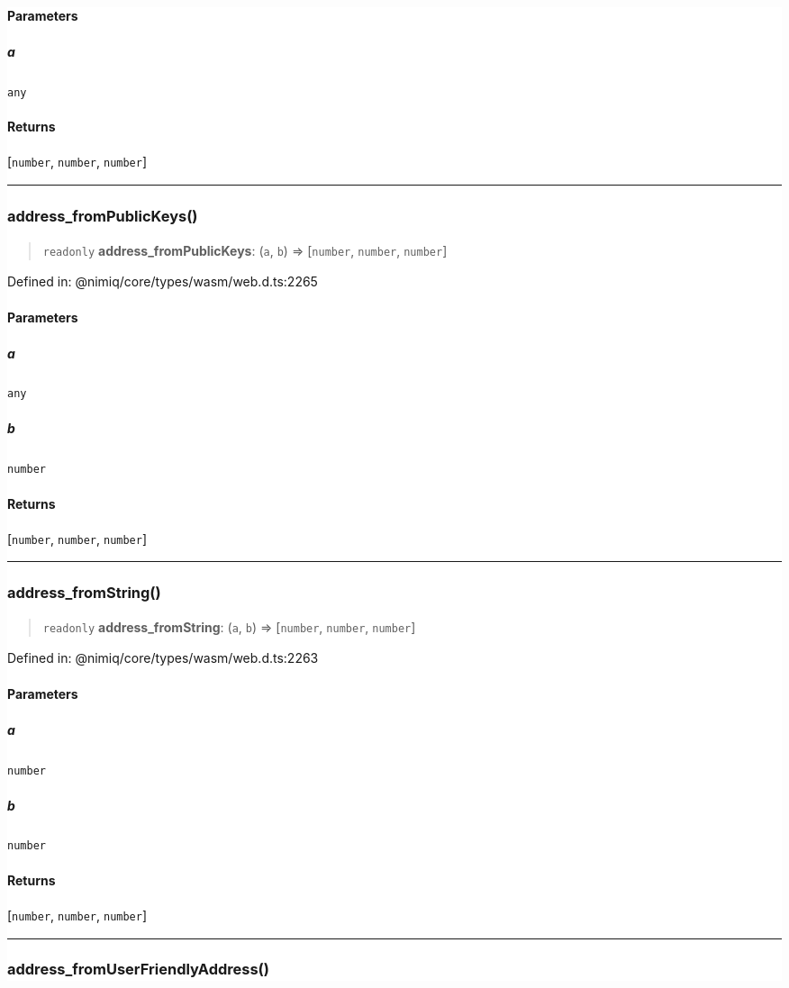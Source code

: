 #### Parameters

##### a

`any`

#### Returns

\[`number`, `number`, `number`\]

***

### address\_fromPublicKeys()

> `readonly` **address\_fromPublicKeys**: (`a`, `b`) => \[`number`, `number`, `number`\]

Defined in: @nimiq/core/types/wasm/web.d.ts:2265

#### Parameters

##### a

`any`

##### b

`number`

#### Returns

\[`number`, `number`, `number`\]

***

### address\_fromString()

> `readonly` **address\_fromString**: (`a`, `b`) => \[`number`, `number`, `number`\]

Defined in: @nimiq/core/types/wasm/web.d.ts:2263

#### Parameters

##### a

`number`

##### b

`number`

#### Returns

\[`number`, `number`, `number`\]

***

### address\_fromUserFriendlyAddress()
